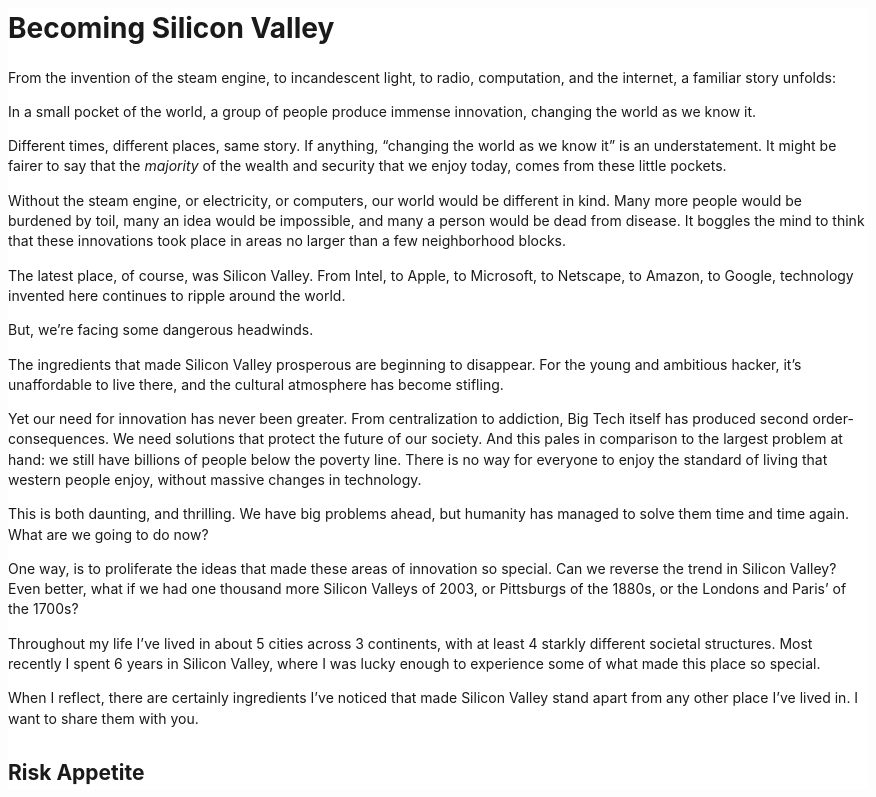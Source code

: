 # Becoming Silicon Valley


From the invention of the steam engine, to incandescent light, to radio,
computation, and the internet, a familiar story unfolds:

In a small pocket of the world, a group of people produce immense innovation,
changing the world as we know it.

Different times, different places, same story. If anything, “changing the
world as we know it” is an understatement. It might be fairer to say that the
_majority_ of the wealth and security that we enjoy today, comes from these
little pockets.

Without the steam engine, or electricity, or computers, our world would be
different in kind. Many more people would be burdened by toil, many an idea
would be impossible, and many a person would be dead from disease. It boggles
the mind to think that these innovations took place in areas no larger than a
few neighborhood blocks.

The latest place, of course, was Silicon Valley. From Intel, to Apple, to
Microsoft, to Netscape, to Amazon, to Google, technology invented here
continues to ripple around the world.

But, we’re facing some dangerous headwinds.

The ingredients that made Silicon Valley prosperous are beginning to
disappear. For the young and ambitious hacker, it’s unaffordable to live
there, and the cultural atmosphere has become stifling.

Yet our need for innovation has never been greater. From centralization to
addiction, Big Tech itself has produced second order-consequences. We need
solutions that protect the future of our society. And this pales in comparison
to the largest problem at hand: we still have billions of people below the
poverty line. There is no way for everyone to enjoy the standard of living
that western people enjoy, without massive changes in technology.

This is both daunting, and thrilling. We have big problems ahead, but humanity
has managed to solve them time and time again. What are we going to do now?

One way, is to proliferate the ideas that made these areas of innovation so
special. Can we reverse the trend in Silicon Valley? Even better, what if we
had one thousand more Silicon Valleys of 2003, or Pittsburgs of the 1880s, or
the Londons and Paris’ of the 1700s?

Throughout my life I’ve lived in about 5 cities across 3 continents, with at
least 4 starkly different societal structures. Most recently I spent 6 years
in Silicon Valley, where I was lucky enough to experience some of what made
this place so special.

When I reflect, there are certainly ingredients I’ve noticed that made Silicon
Valley stand apart from any other place I’ve lived in. I want to share them
with you.

## Risk Appetite
